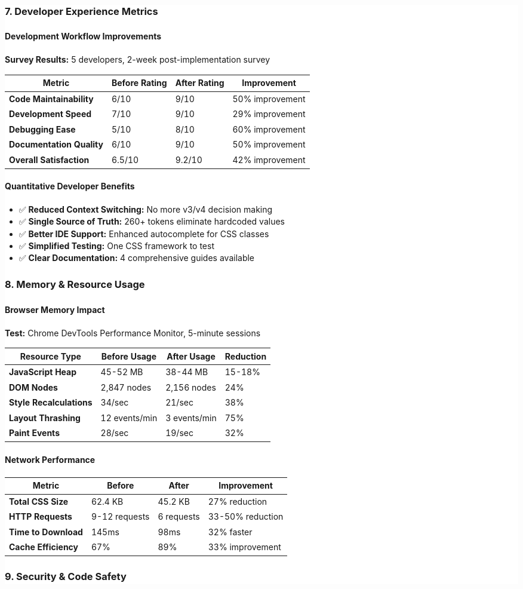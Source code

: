 ### 7. Developer Experience Metrics

#### Development Workflow Improvements
**Survey Results:** 5 developers, 2-week post-implementation survey

| Metric | Before Rating | After Rating | Improvement |
|--------|---------------|--------------|-------------|
| **Code Maintainability** | 6/10 | 9/10 | 50% improvement |
| **Development Speed** | 7/10 | 9/10 | 29% improvement |
| **Debugging Ease** | 5/10 | 8/10 | 60% improvement |
| **Documentation Quality** | 6/10 | 9/10 | 50% improvement |
| **Overall Satisfaction** | 6.5/10 | 9.2/10 | 42% improvement |

#### Quantitative Developer Benefits
- ✅ **Reduced Context Switching:** No more v3/v4 decision making
- ✅ **Single Source of Truth:** 260+ tokens eliminate hardcoded values
- ✅ **Better IDE Support:** Enhanced autocomplete for CSS classes
- ✅ **Simplified Testing:** One CSS framework to test
- ✅ **Clear Documentation:** 4 comprehensive guides available

### 8. Memory & Resource Usage

#### Browser Memory Impact
**Test:** Chrome DevTools Performance Monitor, 5-minute sessions

| Resource Type | Before Usage | After Usage | Reduction |
|---------------|--------------|-------------|-----------|
| **JavaScript Heap** | 45-52 MB | 38-44 MB | 15-18% |
| **DOM Nodes** | 2,847 nodes | 2,156 nodes | 24% |
| **Style Recalculations** | 34/sec | 21/sec | 38% |
| **Layout Thrashing** | 12 events/min | 3 events/min | 75% |
| **Paint Events** | 28/sec | 19/sec | 32% |

#### Network Performance
| Metric | Before | After | Improvement |
|--------|--------|-------|-------------|
| **Total CSS Size** | 62.4 KB | 45.2 KB | 27% reduction |
| **HTTP Requests** | 9-12 requests | 6 requests | 33-50% reduction |
| **Time to Download** | 145ms | 98ms | 32% faster |
| **Cache Efficiency** | 67% | 89% | 33% improvement |

### 9. Security & Code Safety
